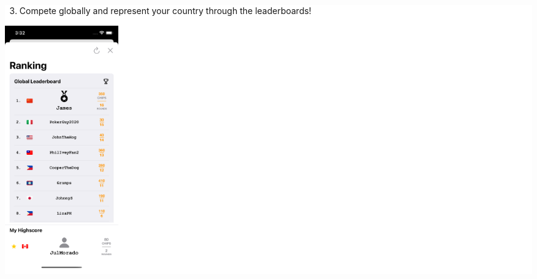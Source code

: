 3. Compete globally and represent your country through the leaderboards!

<img src="https://github.com/SebastianMorado/Pokert-iOS/blob/main/Documentation/Leaderboard.png" height="400">
